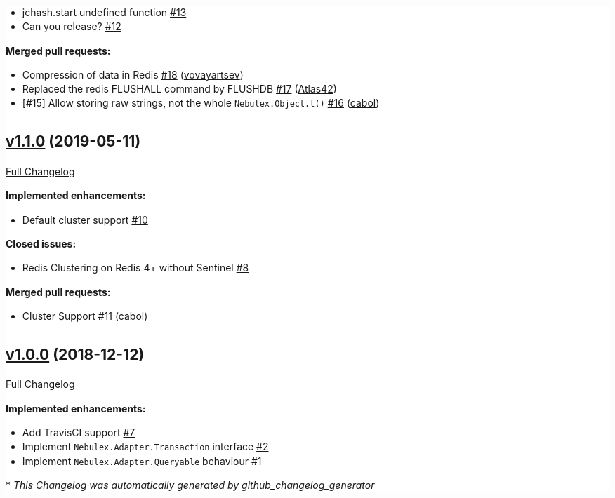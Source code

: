 - jchash.start undefined function
  [#13](https://github.com/cabol/nebulex_redis_adapter/issues/13)
- Can you release?
  [#12](https://github.com/cabol/nebulex_redis_adapter/issues/12)

**Merged pull requests:**

- Compression of data in Redis
  [#18](https://github.com/cabol/nebulex_redis_adapter/pull/18)
  ([vovayartsev](https://github.com/vovayartsev))
- Replaced the redis FLUSHALL command by FLUSHDB
  [#17](https://github.com/cabol/nebulex_redis_adapter/pull/17)
  ([Atlas42](https://github.com/Atlas42))
- [#15] Allow storing raw strings, not the whole `Nebulex.Object.t()`
  [#16](https://github.com/cabol/nebulex_redis_adapter/pull/16)
  ([cabol](https://github.com/cabol))

## [v1.1.0](https://github.com/cabol/nebulex_redis_adapter/tree/v1.1.0) (2019-05-11)

[Full Changelog](https://github.com/cabol/nebulex_redis_adapter/compare/v1.0.0...v1.1.0)

**Implemented enhancements:**

- Default cluster support
  [#10](https://github.com/cabol/nebulex_redis_adapter/issues/10)

**Closed issues:**

- Redis Clustering on Redis 4+ without Sentinel
  [#8](https://github.com/cabol/nebulex_redis_adapter/issues/8)

**Merged pull requests:**

- Cluster Support
  [#11](https://github.com/cabol/nebulex_redis_adapter/pull/11)
  ([cabol](https://github.com/cabol))

## [v1.0.0](https://github.com/cabol/nebulex_redis_adapter/tree/v1.0.0) (2018-12-12)

[Full Changelog](https://github.com/cabol/nebulex_redis_adapter/compare/21160dbff1d8a6df333dc5c35fef46964649470b...v1.0.0)

**Implemented enhancements:**

- Add TravisCI support
  [#7](https://github.com/cabol/nebulex_redis_adapter/issues/7)
- Implement `Nebulex.Adapter.Transaction` interface
  [#2](https://github.com/cabol/nebulex_redis_adapter/issues/2)
- Implement `Nebulex.Adapter.Queryable` behaviour
  [#1](https://github.com/cabol/nebulex_redis_adapter/issues/1)



\* *This Changelog was automatically generated by [github_changelog_generator](https://github.com/github-changelog-generator/github-changelog-generator)*


[ex_hash_ring]: https://github.com/discord/ex_hash_ring